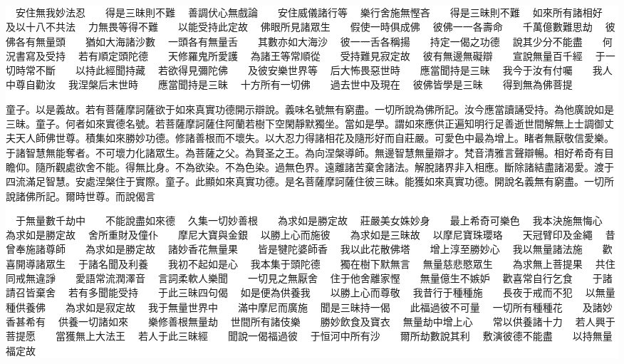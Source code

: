 　安住無我妙法忍　　得是三昧則不難
　善調伏心無戲論　　安住威儀諸行等
　樂行舍施無慳吝　　得是三昧則不難
　如來所有諸相好　　及以十八不共法
　力無畏等得不難　　以能受持此定故
　佛眼所見諸眾生　　假使一時俱成佛
　彼佛一一各壽命　　千萬億數難思劫
　彼佛各有無量頭　　猶如大海諸沙數
　一頭各有無量舌　　其數亦如大海沙
　彼一一舌各稱揚　　持定一偈之功德
　說其少分不能盡　　何況書寫及受持
　若有順定頭陀德　　天修羅鬼所愛護
　為諸王等常順從　　受持難見寂定故
　彼有無邊無礙辯　　宣說無量百千經
　于一切時常不斷　　以持此經聞持藏
　若欲得見彌陀佛　　及彼安樂世界等
　后大怖畏惡世時　　應當聞持是三昧
　我今于汝有付囑　　我人中尊自勸汝
　我涅槃后末世時　　應當聞持是三昧
　十方所有一切佛　　過去世中及現在
　彼佛皆學是三昧　　得到無為佛菩提　

童子。以是義故。若有菩薩摩訶薩欲于如來真實功德開示辯說。義味名號無有窮盡。一切所說為佛所記。汝今應當讀誦受持。為他廣說如是三昧。童子。何者如來實德名號。若菩薩摩訶薩住阿蘭若樹下空閑靜默獨坐。當如是學。謂如來應供正遍知明行足善逝世間解無上士調御丈夫天人師佛世尊。積集如來勝妙功德。修諸善根而不壞失。以大忍力得諸相花及隨形好而自莊嚴。可愛色中最為增上。睹者無厭敬信愛樂。于諸智慧無能奪者。不可壞力化諸眾生。為菩薩之父。為賢圣之王。為向涅槃導師。無邊智慧無量辯才。梵音清雅言聲辯暢。相好希奇有目瞻仰。隨所觀處欲舍不能。得無比身。不為欲染。不為色染。過無色界。遠離諸苦棄舍諸法。解脫諸界非入相應。斷除諸結盡諸渴愛。渡于四流滿足智慧。安處涅槃住于實際。童子。此顯如來真實功德。是名菩薩摩訶薩住彼三昧。能獲如來真實功德。開說名義無有窮盡。一切所說諸佛所記。爾時世尊。而說偈言

　于無量數千劫中　　不能說盡如來德
　久集一切妙善根　　為求如是勝定故
　莊嚴美女姝妙身　　最上希奇可樂色
　我本決施無悔心　　為求如是勝定故
　舍所重財及僮仆　　摩尼大寶與金銀
　以勝上心而施彼　　為求如是三昧故
　以摩尼寶珠瓔珞　　天冠臂印及金繩
　昔曾奉施諸尊師　　為求如是勝定故
　諸妙香花無量果　　皆是犍陀婆師香
　我以此花散佛塔　　增上淳至勝妙心
　我以無量諸法施　　歡喜開導諸眾生
　于諸名聞及利養　　我初不起如是心
　我本集于頭陀德　　獨在樹下默無言
　無量慈悲愍眾生　　為求無上菩提果
　共住同戒無違諍　　愛語常流潤澤音
　言詞柔軟人樂聞　　一切見之無厭舍
　住于他舍離家慳　　無量億生不嫉妒
　歡喜常自行乞食　　于諸請召皆棄舍
　若有多聞能受持　　于此三昧四句偈
　如是便為供養我　　以勝上心而尊敬
　我昔行于種種施　　長夜于戒而不犯
　以無量種供養佛　　為求如是寂定故
　我于無量世界中　　滿中摩尼而廣施
　聞是三昧持一偈　　此福過彼不可量
　一切所有種種花　　及諸妙香甚希有
　供養一切諸如來　　樂修善根無量劫
　世間所有諸伎樂　　勝妙飲食及寶衣
　無量劫中增上心　　常以供養諸十力
　若人興于菩提愿　　當獲無上大法王
　若人于此三昧經　　聞說一偈福過彼
　于恒河中所有沙　　爾所劫數說其利
　敷演彼德不能盡　　以持無量福定故　
